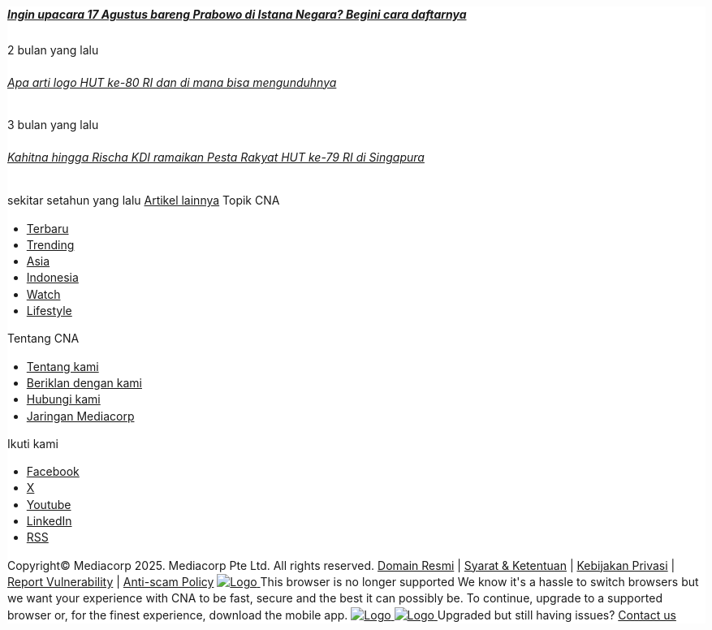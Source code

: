 #####  [ Ingin upacara 17 Agustus bareng Prabowo di Istana Negara? Begini cara daftarnya ](https://www.cna.id/indonesia/ingin-upacara-17-agustus-bareng-prabowo-di-istana-negara-begini-cara-daftarnya-36101)
2 bulan yang lalu
######  [ Apa arti logo HUT ke-80 RI dan di mana bisa mengunduhnya ](https://www.cna.id/indonesia/apa-arti-logo-hut-ke-80-ri-dan-di-mana-bisa-mengunduhnya-35801)
3 bulan yang lalu
######  [ Kahitna hingga Rischa KDI ramaikan Pesta Rakyat HUT ke-79 RI di Singapura ](https://www.cna.id/lifestyle/kbri-singapura-hut-ri-79-pesta-rakyat-bazaar-kahitna-rischa-kdi-20636)
sekitar setahun yang lalu
[Artikel lainnya](https://www.cna.id/topic/merdeka "Artikel lainnya")
Topik CNA 
  * [Terbaru](https://www.cna.id/latest-news)
  * [Trending](https://www.cna.id/trending)
  * [Asia](https://www.cna.id/asia)
  * [Indonesia](https://www.cna.id/indonesia)
  * [Watch](https://www.cna.id/watch)
  * [Lifestyle](https://www.cna.id/lifestyle)


Tentang CNA 
  * [Tentang kami](https://www.cna.id/about-us)
  * [Beriklan dengan kami](https://www.cna.id/contact-us/advertise-with-us)
  * [Hubungi kami](https://www.cna.id/contact-us)
  * [Jaringan Mediacorp](https://www.cna.id/mediacorp-network)


Ikuti kami 
  * [ Facebook ](https://www.facebook.com/ChannelNewsAsia)
  * [ X ](https://x.com/Channelnewsasia)
  * [ Youtube ](https://www.youtube.com/user/channelnewsasia)
  * [ LinkedIn ](https://www.linkedin.com/company/channelnewsasia)
  * [ RSS ](https://www.cna.id/rss)


Copyright© Mediacorp 2025. Mediacorp Pte Ltd. All rights reserved.
[Domain Resmi](https://www.cna.id/official-domain) | [Syarat & Ketentuan](https://www.cna.id/terms-conditions) | [Kebijakan Privasi](https://www.cna.id/privacy-policy) | [Report Vulnerability](https://mediacorp.vulnerability-disclosure.com/p/Policy) | [Anti-scam Policy](https://www.mediacorp.sg/anti-scam-policy)
[](javascript:;)
[ ](javascript:;)
[](javascript:;)
[ ](javascript:;)
[ ![Logo](https://www.cna.id/sites/cnabahasa/themes/mc_cna_bahasa_theme/images/logo.svg) ](https://www.cna.id/)
This browser is no longer supported 
We know it's a hassle to switch browsers but we want your experience with CNA to be fast, secure and the best it can possibly be.
To continue, upgrade to a supported browser or, for the finest experience, download the mobile app.
[ ![Logo](https://www.cna.id/sites/cnabahasa/themes/mc_cna_bahasa_theme/images/google-play.webp) ](https://play.google.com/store/apps/details?id=com.channelnewsasia&hl=en&gl=US) [ ![Logo](https://www.cna.id/sites/cnabahasa/themes/mc_cna_bahasa_theme/images/app-store.webp) ](https://apps.apple.com/sg/app/cna-channel-newsasia/id520773971)
Upgraded but still having issues? [Contact us](https://www.cna.id/contact-us)
